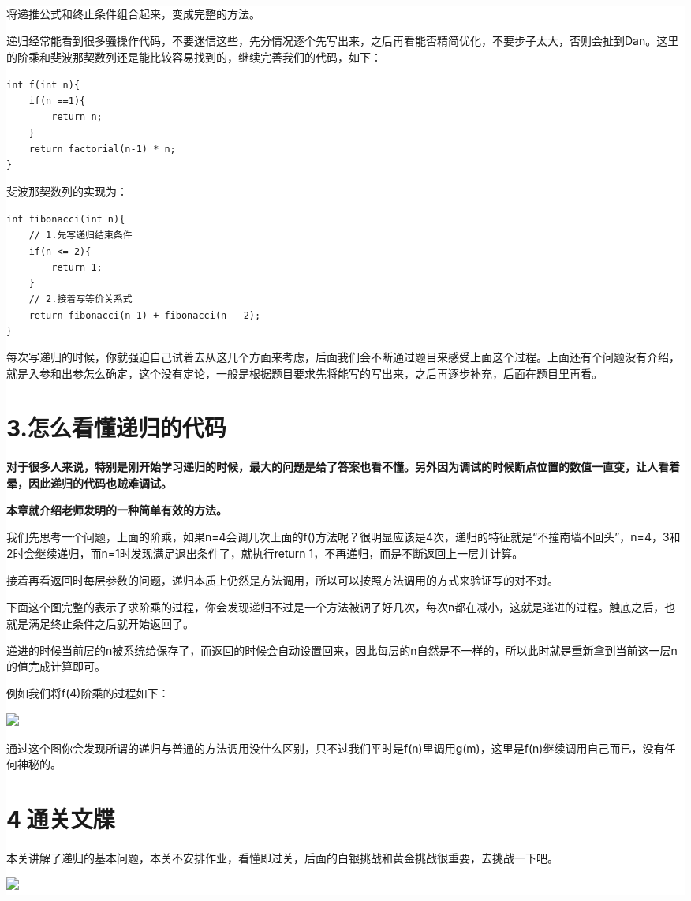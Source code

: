 将递推公式和终止条件组合起来，变成完整的方法。

递归经常能看到很多骚操作代码，不要迷信这些，先分情况逐个先写出来，之后再看能否精简优化，不要步子太大，否则会扯到Dan。这里的阶乘和斐波那契数列还是能比较容易找到的，继续完善我们的代码，如下：

```plain
int f(int n){
    if(n ==1){
        return n;
    }
    return factorial(n-1) * n;
}
```

斐波那契数列的实现为：

```plain
int fibonacci(int n){
    // 1.先写递归结束条件
    if(n <= 2){
        return 1;
    }
    // 2.接着写等价关系式
    return fibonacci(n-1) + fibonacci(n - 2);
}
```

每次写递归的时候，你就强迫自己试着去从这几个方面来考虑，后面我们会不断通过题目来感受上面这个过程。上面还有个问题没有介绍，就是入参和出参怎么确定，这个没有定论，一般是根据题目要求先将能写的写出来，之后再逐步补充，后面在题目里再看。

# 3.怎么看懂递归的代码

 **对于很多人来说，特别是刚开始学习递归的时候，最大的问题是给了答案也看不懂。另外因为调试的时候断点位置的数值一直变，让人看着晕，因此递归的代码也贼难调试。**

**本章就介绍老师发明的一种简单有效的方法。**

我们先思考一个问题，上面的阶乘，如果n=4会调几次上面的f()方法呢？很明显应该是4次，递归的特征就是“不撞南墙不回头”，n=4，3和2时会继续递归，而n=1时发现满足退出条件了，就执行return 1，不再递归，而是不断返回上一层并计算。

接着再看返回时每层参数的问题，递归本质上仍然是方法调用，所以可以按照方法调用的方式来验证写的对不对。

下面这个图完整的表示了求阶乘的过程，你会发现递归不过是一个方法被调了好几次，每次n都在减小，这就是递进的过程。触底之后，也就是满足终止条件之后就开始返回了。

递进的时候当前层的n被系统给保存了，而返回的时候会自动设置回来，因此每层的n自然是不一样的，所以此时就是重新拿到当前这一层n的值完成计算即可。

例如我们将f(4)阶乘的过程如下：

![](https://pic.yupi.icu/5563/202311211447417.png)

通过这个图你会发现所谓的递归与普通的方法调用没什么区别，只不过我们平时是f(n)里调用g(m)，这里是f(n)继续调用自己而已，没有任何神秘的。

# 4 通关文牒

本关讲解了递归的基本问题，本关不安排作业，看懂即过关，后面的白银挑战和黄金挑战很重要，去挑战一下吧。


![](https://pic.yupi.icu/5563/202311211447475.png)